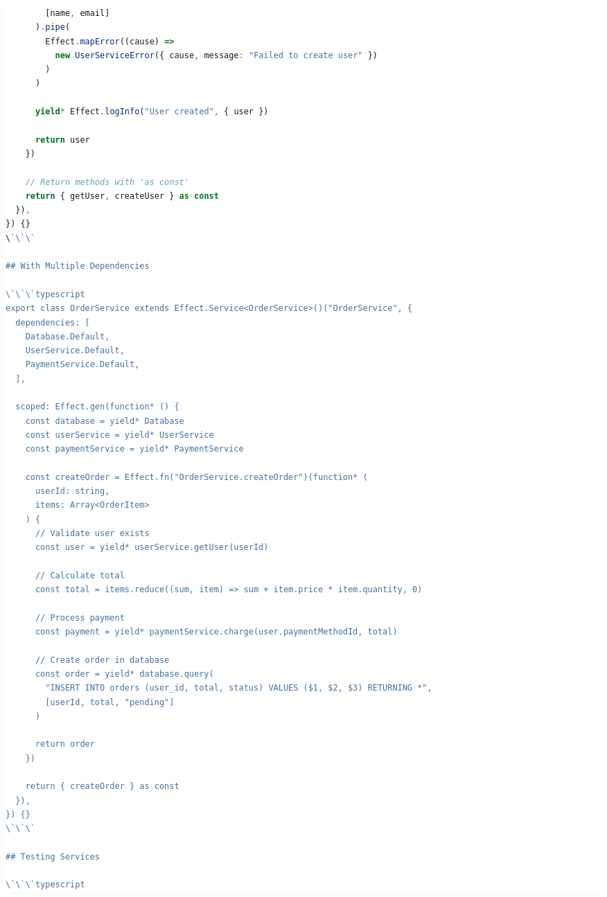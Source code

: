 ```typescript
        [name, email]
      ).pipe(
        Effect.mapError((cause) => 
          new UserServiceError({ cause, message: "Failed to create user" })
        )
      )
      
      yield* Effect.logInfo("User created", { user })
      
      return user
    })
    
    // Return methods with 'as const'
    return { getUser, createUser } as const
  }),
}) {}
\`\`\`

## With Multiple Dependencies

\`\`\`typescript
export class OrderService extends Effect.Service<OrderService>()("OrderService", {
  dependencies: [
    Database.Default,
    UserService.Default,
    PaymentService.Default,
  ],
  
  scoped: Effect.gen(function* () {
    const database = yield* Database
    const userService = yield* UserService
    const paymentService = yield* PaymentService
    
    const createOrder = Effect.fn("OrderService.createOrder")(function* (
      userId: string,
      items: Array<OrderItem>
    ) {
      // Validate user exists
      const user = yield* userService.getUser(userId)
      
      // Calculate total
      const total = items.reduce((sum, item) => sum + item.price * item.quantity, 0)
      
      // Process payment
      const payment = yield* paymentService.charge(user.paymentMethodId, total)
      
      // Create order in database
      const order = yield* database.query(
        "INSERT INTO orders (user_id, total, status) VALUES ($1, $2, $3) RETURNING *",
        [userId, total, "pending"]
      )
      
      return order
    })
    
    return { createOrder } as const
  }),
}) {}
\`\`\`

## Testing Services

\`\`\`typescript
```